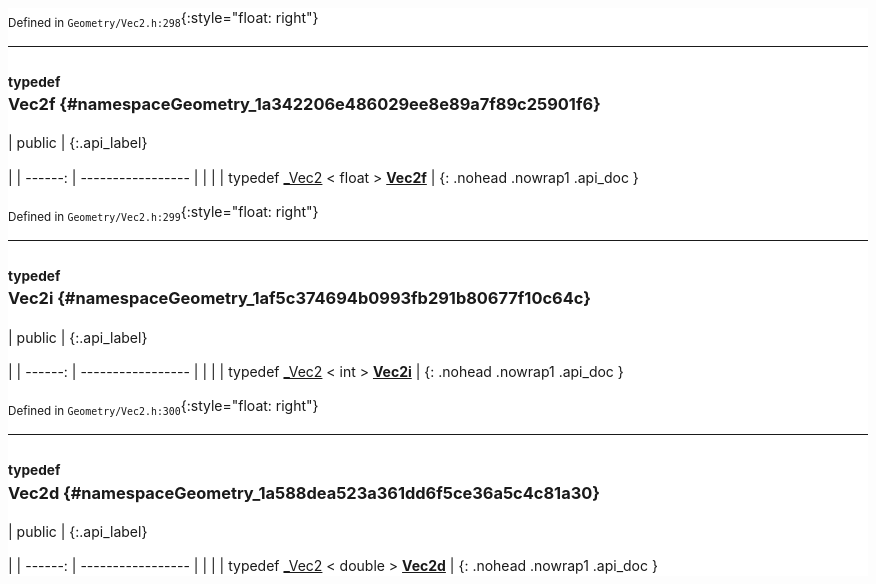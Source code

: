 



<sub>Defined in `Geometry/Vec2.h:298`</sub>{:style="float: right"}

-------------------------------------------------------------------

### <small>typedef</small><br/> Vec2f {#namespaceGeometry_1a342206e486029ee8e89a7f89c25901f6}

| public |
{:.api_label}

|
| ------: | ----------------- |
|  |
| typedef [_Vec2](classGeometry_1_1%5F%5FVec2) < float > **[Vec2f](#namespaceGeometry_1a342206e486029ee8e89a7f89c25901f6)**  |
{: .nohead .nowrap1 .api_doc }





<sub>Defined in `Geometry/Vec2.h:299`</sub>{:style="float: right"}

-------------------------------------------------------------------

### <small>typedef</small><br/> Vec2i {#namespaceGeometry_1af5c374694b0993fb291b80677f10c64c}

| public |
{:.api_label}

|
| ------: | ----------------- |
|  |
| typedef [_Vec2](classGeometry_1_1%5F%5FVec2) < int > **[Vec2i](#namespaceGeometry_1af5c374694b0993fb291b80677f10c64c)**  |
{: .nohead .nowrap1 .api_doc }





<sub>Defined in `Geometry/Vec2.h:300`</sub>{:style="float: right"}

-------------------------------------------------------------------

### <small>typedef</small><br/> Vec2d {#namespaceGeometry_1a588dea523a361dd6f5ce36a5c4c81a30}

| public |
{:.api_label}

|
| ------: | ----------------- |
|  |
| typedef [_Vec2](classGeometry_1_1%5F%5FVec2) < double > **[Vec2d](#namespaceGeometry_1a588dea523a361dd6f5ce36a5c4c81a30)**  |
{: .nohead .nowrap1 .api_doc }
